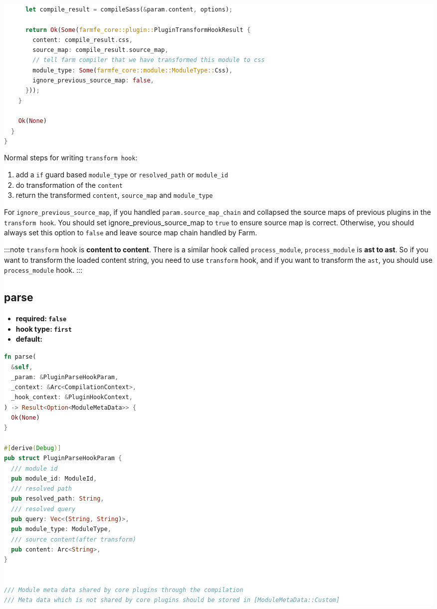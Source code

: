 ```rust
      let compile_result = compileSass(&param.content, options);

      return Ok(Some(farmfe_core::plugin::PluginTransformHookResult {
        content: compile_result.css,
        source_map: compile_result.source_map,
        // tell farm compiler that we have transformed this module to css
        module_type: Some(farmfe_core::module::ModuleType::Css),
        ignore_previous_source_map: false,
      }));
    }

    Ok(None)
  }
}
```

Normal steps for writing `transform hook`:

1. add a `if` guard based `module_type` or `resolved_path` or `module_id`
2. do transformation of the `content`
3. return the transformed `content`, `source_map` and `module_type`

For `ignore_previous_source_map`, if you handled `param.source_map_chain` and collapsed the source maps of previous plugins in the `transform hook`. You should set ignore_previous_source_map to `true` to ensure source map is correct. Otherwise, you should always set this option to `false` and leave source map chain handled by Farm.

:::note
`transform` hook is **content to content**. There is a similar hook called `process_module`, `process_module` is **ast to ast**. So if you want to transform the loaded content string, you need to use `transform` hook, and if you want to transform the `ast`, you should use `process_module` hook.
:::

## parse

- **required: `false`**
- **hook type: `first`**
- **default:**

```rust
fn parse(
  &self,
  _param: &PluginParseHookParam,
  _context: &Arc<CompilationContext>,
  _hook_context: &PluginHookContext,
) -> Result<Option<ModuleMetaData>> {
  Ok(None)
}

#[derive(Debug)]
pub struct PluginParseHookParam {
  /// module id
  pub module_id: ModuleId,
  /// resolved path
  pub resolved_path: String,
  /// resolved query
  pub query: Vec<(String, String)>,
  pub module_type: ModuleType,
  /// source content(after transform)
  pub content: Arc<String>,
}


/// Module meta data shared by core plugins through the compilation
/// Meta data which is not shared by core plugins should be stored in [ModuleMetaData::Custom]
```